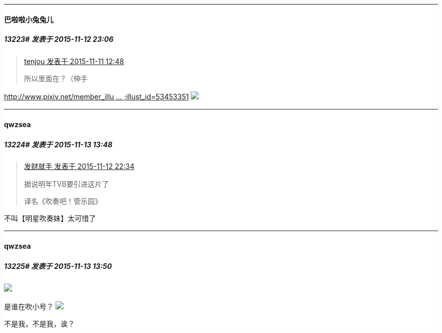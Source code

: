 





-----

####  巴啦啦小兔兔儿  
##### 13223#       发表于 2015-11-12 23:06



<blockquote><a href="httphttps://bbs.saraba1st.com/2b/forum.php?mod=redirect&amp;goto=findpost&amp;pid=30709982&amp;ptid=1085129" target="_blank">tenjou 发表于 2015-11-11 12:48</a>

所以里面在？（伸手</blockquote>

[http://www.pixiv.net/member_illu ... ;illust_id=53453351](http://www.pixiv.net/member_illust.php?mode=medium&amp;illust_id=53453351)
<img src="https://static.saraba1st.com/image/smiley/face/161.jpg" referrerpolicy="no-referrer">







-----

####  qwzsea  
##### 13224#       发表于 2015-11-13 13:48



<blockquote><a href="httphttps://bbs.saraba1st.com/2b/forum.php?mod=redirect&amp;goto=findpost&amp;pid=30724592&amp;ptid=1085129" target="_blank">发财就手 发表于 2015-11-12 22:34</a>

据说明年TVB要引进这片了

译名《吹奏吧！管乐园》</blockquote>
不叫【明星吹奏妹】太可惜了







-----

####  qwzsea  
##### 13225#       发表于 2015-11-13 13:50



<img src="http://m1.yea.im/3TY.jpg" referrerpolicy="no-referrer">


是谁在吹小号？
<img src="http://m1.yea.im/3U1.jpg" referrerpolicy="no-referrer">



不是我，不是我，诶？
